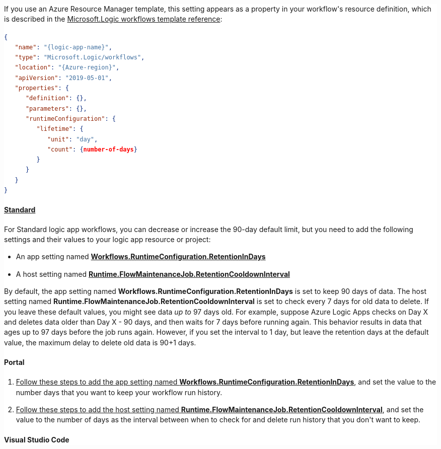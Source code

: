 If you use an Azure Resource Manager template, this setting appears as a property in your workflow's resource definition, which is described in the [Microsoft.Logic workflows template reference](/azure/templates/microsoft.logic/workflows):

```json
{
   "name": "{logic-app-name}",
   "type": "Microsoft.Logic/workflows",
   "location": "{Azure-region}",
   "apiVersion": "2019-05-01",
   "properties": {
      "definition": {},
      "parameters": {},
      "runtimeConfiguration": {
         "lifetime": {
            "unit": "day",
            "count": {number-of-days}
         }
      }
   }
}
```

#### [Standard](#tab/standard)

For Standard logic app workflows, you can decrease or increase the 90-day default limit, but you need to add the following settings and their values to your logic app resource or project:

* An app setting named [**Workflows.RuntimeConfiguration.RetentionInDays**](edit-app-settings-host-settings.md#reference-local-settings-json)

* A host setting named [**Runtime.FlowMaintenanceJob.RetentionCooldownInterval**](edit-app-settings-host-settings.md#run-duration-history)

By default, the app setting named **Workflows.RuntimeConfiguration.RetentionInDays** is set to keep 90 days of data. The host setting named **Runtime.FlowMaintenanceJob.RetentionCooldownInterval** is set to check every 7 days for old data to delete. If you leave these default values, you might see data *up to* 97 days old. For example, suppose Azure Logic Apps checks on Day X and deletes data older than Day X - 90 days, and then waits for 7 days before running again. This behavior results in data that ages up to 97 days before the job runs again. However, if you set the interval to 1 day, but leave the retention days at the default value, the maximum delay to delete old data is 90+1 days.

#### Portal

1. [Follow these steps to add the app setting named **Workflows.RuntimeConfiguration.RetentionInDays**](edit-app-settings-host-settings.md?tabs=azure-portal#manage-app-settings), and set the value to the number days that you want to keep your workflow run history.

1. [Follow these steps to add the host setting named **Runtime.FlowMaintenanceJob.RetentionCooldownInterval**](edit-app-settings-host-settings.md#manage-host-settings-portal), and set the value to the number of days as the interval between when to check for and delete run history that you don't want to keep.

#### Visual Studio Code
